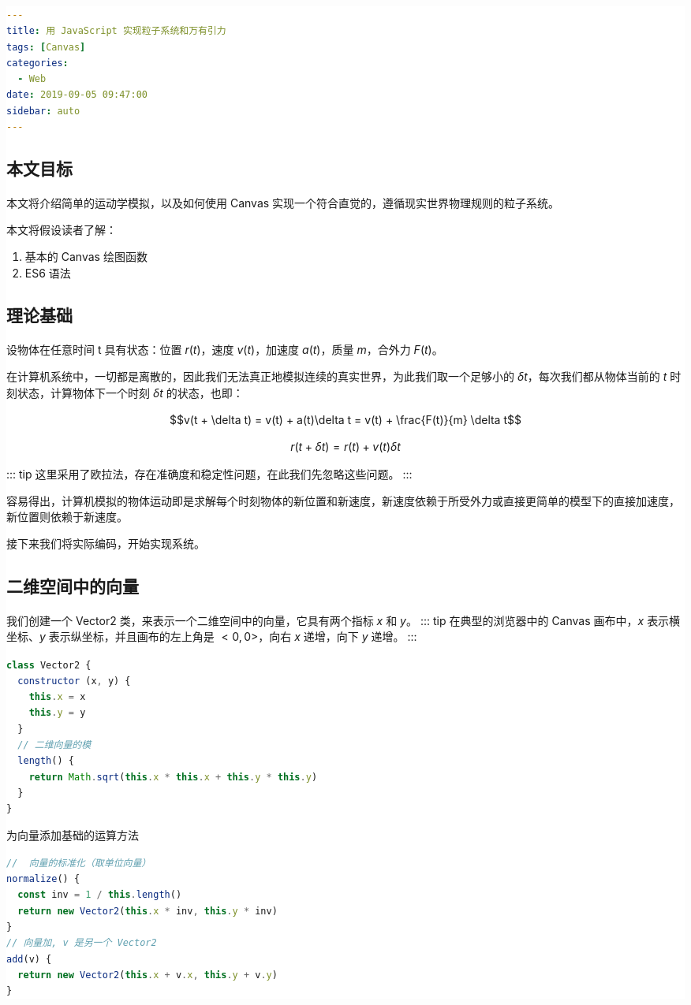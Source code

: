```yaml
---
title: 用 JavaScript 实现粒子系统和万有引力
tags: [Canvas]
categories:
  - Web
date: 2019-09-05 09:47:00
sidebar: auto
---
```


## 本文目标

本文将介绍简单的运动学模拟，以及如何使用 Canvas 实现一个符合直觉的，遵循现实世界物理规则的粒子系统。  

本文将假设读者了解：
1. 基本的 Canvas 绘图函数
2. ES6 语法

## 理论基础

设物体在任意时间 t 具有状态：位置 $r(t)$，速度 $v(t)$，加速度 $a(t)$，质量 $m$，合外力 $F(t)$。  

在计算机系统中，一切都是离散的，因此我们无法真正地模拟连续的真实世界，为此我们取一个足够小的 $\delta t$，每次我们都从物体当前的 $t$ 时刻状态，计算物体下一个时刻 $\delta t$ 的状态，也即：  

$$v(t + \delta t) = v(t) + a(t)\delta t = v(t) + \frac{F(t)}{m} \delta t$$

$$r(t + \delta t) = r(t) + v(t)\delta t$$

::: tip
这里采用了欧拉法，存在准确度和稳定性问题，在此我们先忽略这些问题。
:::

容易得出，计算机模拟的物体运动即是求解每个时刻物体的新位置和新速度，新速度依赖于所受外力或直接更简单的模型下的直接加速度，新位置则依赖于新速度。  

接下来我们将实际编码，开始实现系统。

## 二维空间中的向量 <Badge text="Vector2" />

我们创建一个 Vector2 类，来表示一个二维空间中的向量，它具有两个指标 $x$ 和 $y$。
::: tip
在典型的浏览器中的 Canvas 画布中，$x$ 表示横坐标、$y$ 表示纵坐标，并且画布的左上角是 $<0, 0>$，向右 $x$ 递增，向下 $y$ 递增。
:::
``` js
class Vector2 {
  constructor (x, y) {
    this.x = x
    this.y = y
  }
  // 二维向量的模
  length() {
    return Math.sqrt(this.x * this.x + this.y * this.y)
  }
}
```
为向量添加基础的运算方法
``` js
//  向量的标准化（取单位向量）
normalize() {
  const inv = 1 / this.length()
  return new Vector2(this.x * inv, this.y * inv)
}
// 向量加, v 是另一个 Vector2
add(v) {
  return new Vector2(this.x + v.x, this.y + v.y)
}
```